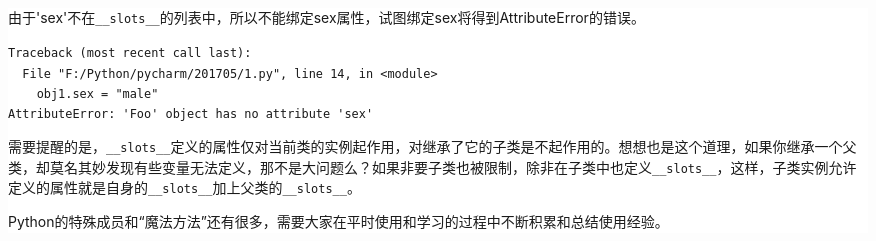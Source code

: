由于'sex'不在`__slots__`的列表中，所以不能绑定sex属性，试图绑定sex将得到AttributeError的错误。

```
Traceback (most recent call last):
  File "F:/Python/pycharm/201705/1.py", line 14, in <module>
    obj1.sex = "male"
AttributeError: 'Foo' object has no attribute 'sex'
```

需要提醒的是，`__slots__`定义的属性仅对当前类的实例起作用，对继承了它的子类是不起作用的。想想也是这个道理，如果你继承一个父类，却莫名其妙发现有些变量无法定义，那不是大问题么？如果非要子类也被限制，除非在子类中也定义`__slots__`，这样，子类实例允许定义的属性就是自身的`__slots__`加上父类的`__slots__`。

Python的特殊成员和“魔法方法”还有很多，需要大家在平时使用和学习的过程中不断积累和总结使用经验。